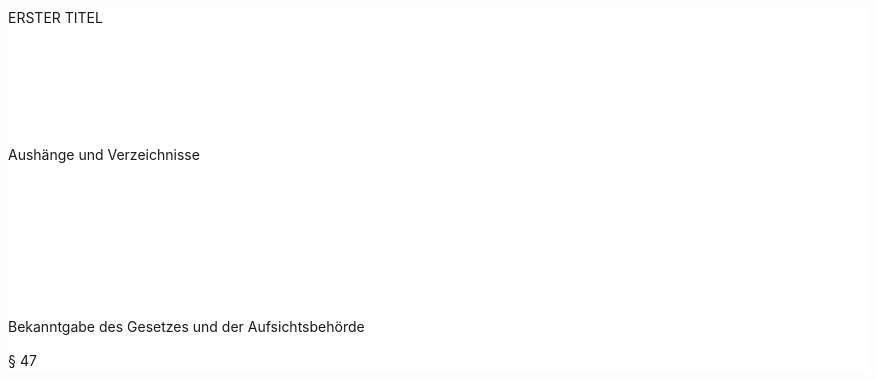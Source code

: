 ERSTER TITEL

</td>

<td style align="left" valign="top" charoff="50">

 

</td>

</tr>

<tr>

<td style align="left" valign="top" charoff="50">

 

</td>

<td style align="left" valign="top" charoff="50">

 

</td>

<td style colspan="2" align="left" valign="top" charoff="50">

Aushänge und Verzeichnisse

</td>

<td style align="left" valign="top" charoff="50">

 

</td>

</tr>

<tr>

<td style align="left" valign="top" charoff="50">

 

</td>

<td style align="left" valign="top" charoff="50">

 

</td>

<td style align="left" valign="top" charoff="50">

 

</td>

<td style align="left" valign="top" charoff="50">

Bekanntgabe des Gesetzes und der Aufsichtsbehörde

</td>

<td style align="left" valign="top" charoff="50">

§ 47
